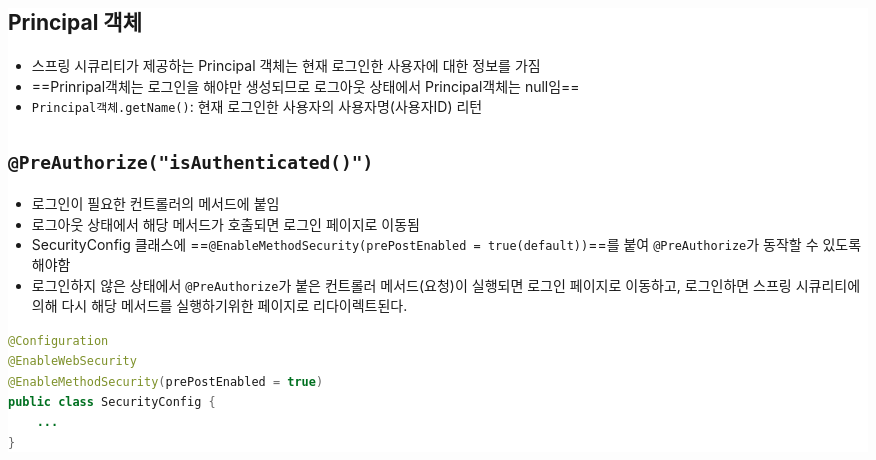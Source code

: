## Principal 객체
- 스프링 시큐리티가 제공하는 Principal 객체는 현재 로그인한 사용자에 대한 정보를 가짐
- ==Prinripal객체는 로그인을 해야만 생성되므로 로그아웃 상태에서 Principal객체는 null임==
- `Principal객체.getName()`: 현재 로그인한 사용자의 사용자명(사용자ID) 리턴
## `@PreAuthorize("isAuthenticated()")`
- 로그인이 필요한 컨트롤러의 메서드에 붙임
- 로그아웃 상태에서 해당 메서드가 호출되면 로그인 페이지로 이동됨
- SecurityConfig 클래스에 ==`@EnableMethodSecurity(prePostEnabled = true(default))`==를 붙여 `@PreAuthorize`가 동작할 수 있도록해야함
- 로그인하지 않은 상태에서 `@PreAuthorize`가 붙은 컨트롤러 메서드(요청)이 실행되면 로그인 페이지로 이동하고, 로그인하면 스프링 시큐리티에 의해 다시 해당 메서드를 실행하기위한 페이지로 리다이렉트된다.
```java
@Configuration  
@EnableWebSecurity  
@EnableMethodSecurity(prePostEnabled = true)  
public class SecurityConfig {
	...
}
```
